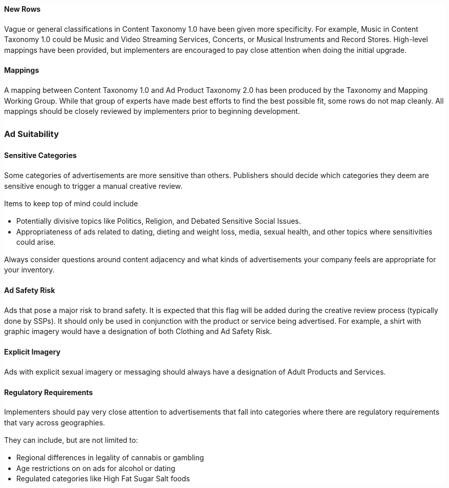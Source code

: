 
#### New Rows

Vague or general classifications in Content Taxonomy 1.0 have been given more specificity. For example, Music in Content Taxonomy 1.0 could be Music and Video Streaming Services, Concerts, or Musical Instruments and Record Stores. High-level mappings have been provided, but implementers are encouraged to pay close attention when doing the initial upgrade. 


#### Mappings

A mapping between Content Taxonomy 1.0 and Ad Product Taxonomy 2.0 has been produced by the Taxonomy and Mapping Working Group. While that group of experts have made best efforts to find the best possible fit, some rows do not map cleanly. All mappings should be closely reviewed by implementers prior to beginning development.  


### Ad Suitability 


#### Sensitive Categories

Some categories of advertisements are more sensitive than others. Publishers should decide which categories they deem are sensitive enough to trigger a manual creative review.

Items to keep top of mind could include



* Potentially divisive topics like Politics, Religion, and Debated Sensitive Social Issues. 
* Appropriateness of ads related to dating, dieting and weight loss, media, sexual health, and other topics where sensitivities could arise. 

Always consider questions around content adjacency and what kinds of advertisements your company feels are appropriate for your inventory. 


#### Ad Safety Risk

Ads that pose a major risk to brand safety. It is expected that this flag will be added during the creative review process (typically done by SSPs). It should only be used in conjunction with the product or service being advertised. For example, a shirt with graphic imagery would have a designation of both Clothing and Ad Safety Risk.  


#### Explicit Imagery 

Ads with explicit sexual imagery or messaging should always have a designation of Adult Products and Services. 


#### Regulatory Requirements

Implementers should pay very close attention to advertisements that fall into categories where there are regulatory requirements that vary across geographies. 

They can include, but are not limited to: 



* Regional differences in legality of cannabis or gambling
* Age restrictions on on ads for alcohol or dating
* Regulated categories like High Fat Sugar Salt foods 

